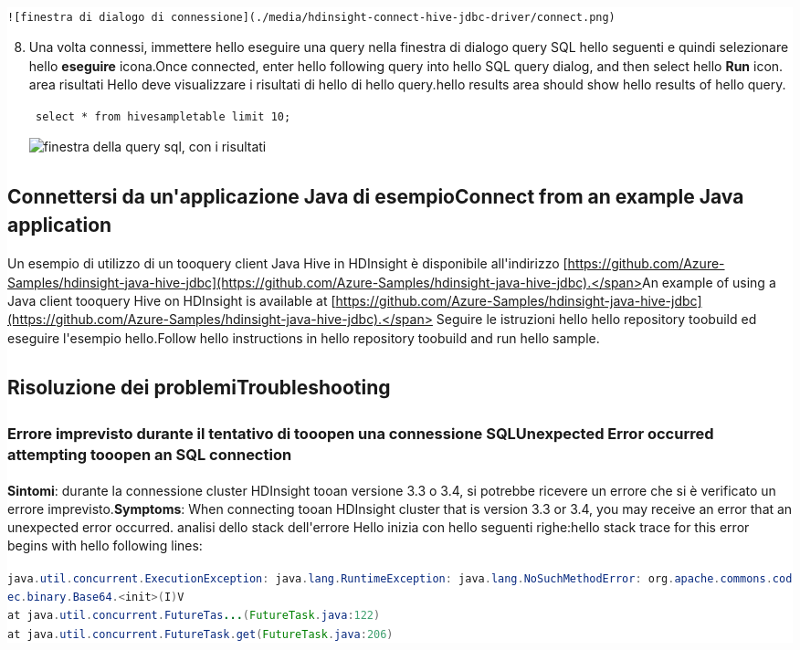     ![finestra di dialogo di connessione](./media/hdinsight-connect-hive-jdbc-driver/connect.png)

8. <span data-ttu-id="38f4c-185">Una volta connessi, immettere hello eseguire una query nella finestra di dialogo query SQL hello seguenti e quindi selezionare hello **eseguire** icona.</span><span class="sxs-lookup"><span data-stu-id="38f4c-185">Once connected, enter hello following query into hello SQL query dialog, and then select hello **Run** icon.</span></span> <span data-ttu-id="38f4c-186">area risultati Hello deve visualizzare i risultati di hello di hello query.</span><span class="sxs-lookup"><span data-stu-id="38f4c-186">hello results area should show hello results of hello query.</span></span>

        select * from hivesampletable limit 10;

    ![finestra della query sql, con i risultati](./media/hdinsight-connect-hive-jdbc-driver/sqlquery.png)

## <a name="connect-from-an-example-java-application"></a><span data-ttu-id="38f4c-188">Connettersi da un'applicazione Java di esempio</span><span class="sxs-lookup"><span data-stu-id="38f4c-188">Connect from an example Java application</span></span>

<span data-ttu-id="38f4c-189">Un esempio di utilizzo di un tooquery client Java Hive in HDInsight è disponibile all'indirizzo [https://github.com/Azure-Samples/hdinsight-java-hive-jdbc](https://github.com/Azure-Samples/hdinsight-java-hive-jdbc).</span><span class="sxs-lookup"><span data-stu-id="38f4c-189">An example of using a Java client tooquery Hive on HDInsight is available at [https://github.com/Azure-Samples/hdinsight-java-hive-jdbc](https://github.com/Azure-Samples/hdinsight-java-hive-jdbc).</span></span> <span data-ttu-id="38f4c-190">Seguire le istruzioni hello hello repository toobuild ed eseguire l'esempio hello.</span><span class="sxs-lookup"><span data-stu-id="38f4c-190">Follow hello instructions in hello repository toobuild and run hello sample.</span></span>

## <a name="troubleshooting"></a><span data-ttu-id="38f4c-191">Risoluzione dei problemi</span><span class="sxs-lookup"><span data-stu-id="38f4c-191">Troubleshooting</span></span>

### <a name="unexpected-error-occurred-attempting-tooopen-an-sql-connection"></a><span data-ttu-id="38f4c-192">Errore imprevisto durante il tentativo di tooopen una connessione SQL</span><span class="sxs-lookup"><span data-stu-id="38f4c-192">Unexpected Error occurred attempting tooopen an SQL connection</span></span>

<span data-ttu-id="38f4c-193">**Sintomi**: durante la connessione cluster HDInsight tooan versione 3.3 o 3.4, si potrebbe ricevere un errore che si è verificato un errore imprevisto.</span><span class="sxs-lookup"><span data-stu-id="38f4c-193">**Symptoms**: When connecting tooan HDInsight cluster that is version 3.3 or 3.4, you may receive an error that an unexpected error occurred.</span></span> <span data-ttu-id="38f4c-194">analisi dello stack dell'errore Hello inizia con hello seguenti righe:</span><span class="sxs-lookup"><span data-stu-id="38f4c-194">hello stack trace for this error begins with hello following lines:</span></span>

```java
java.util.concurrent.ExecutionException: java.lang.RuntimeException: java.lang.NoSuchMethodError: org.apache.commons.codec.binary.Base64.<init>(I)V
at java.util.concurrent.FutureTas...(FutureTask.java:122)
at java.util.concurrent.FutureTask.get(FutureTask.java:206)
```
